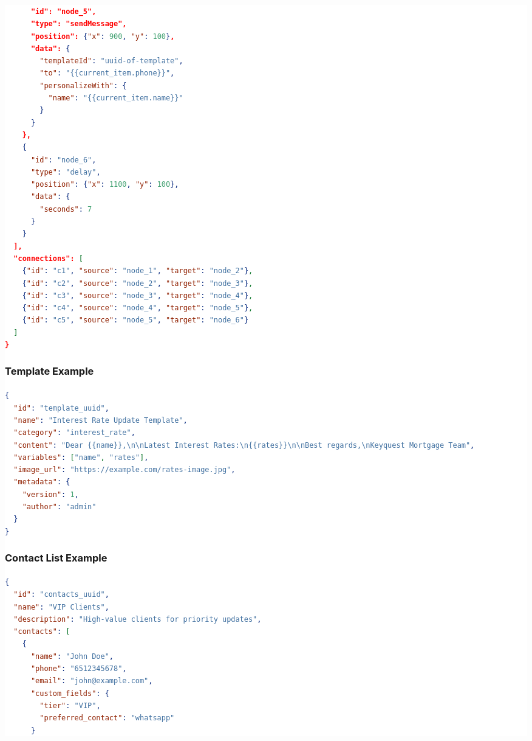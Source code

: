 ```json
      "id": "node_5",
      "type": "sendMessage",
      "position": {"x": 900, "y": 100},
      "data": {
        "templateId": "uuid-of-template",
        "to": "{{current_item.phone}}",
        "personalizeWith": {
          "name": "{{current_item.name}}"
        }
      }
    },
    {
      "id": "node_6",
      "type": "delay",
      "position": {"x": 1100, "y": 100},
      "data": {
        "seconds": 7
      }
    }
  ],
  "connections": [
    {"id": "c1", "source": "node_1", "target": "node_2"},
    {"id": "c2", "source": "node_2", "target": "node_3"},
    {"id": "c3", "source": "node_3", "target": "node_4"},
    {"id": "c4", "source": "node_4", "target": "node_5"},
    {"id": "c5", "source": "node_5", "target": "node_6"}
  ]
}
```

### Template Example

```json
{
  "id": "template_uuid",
  "name": "Interest Rate Update Template",
  "category": "interest_rate",
  "content": "Dear {{name}},\n\nLatest Interest Rates:\n{{rates}}\n\nBest regards,\nKeyquest Mortgage Team",
  "variables": ["name", "rates"],
  "image_url": "https://example.com/rates-image.jpg",
  "metadata": {
    "version": 1,
    "author": "admin"
  }
}
```

### Contact List Example

```json
{
  "id": "contacts_uuid",
  "name": "VIP Clients",
  "description": "High-value clients for priority updates",
  "contacts": [
    {
      "name": "John Doe",
      "phone": "6512345678",
      "email": "john@example.com",
      "custom_fields": {
        "tier": "VIP",
        "preferred_contact": "whatsapp"
      }
```